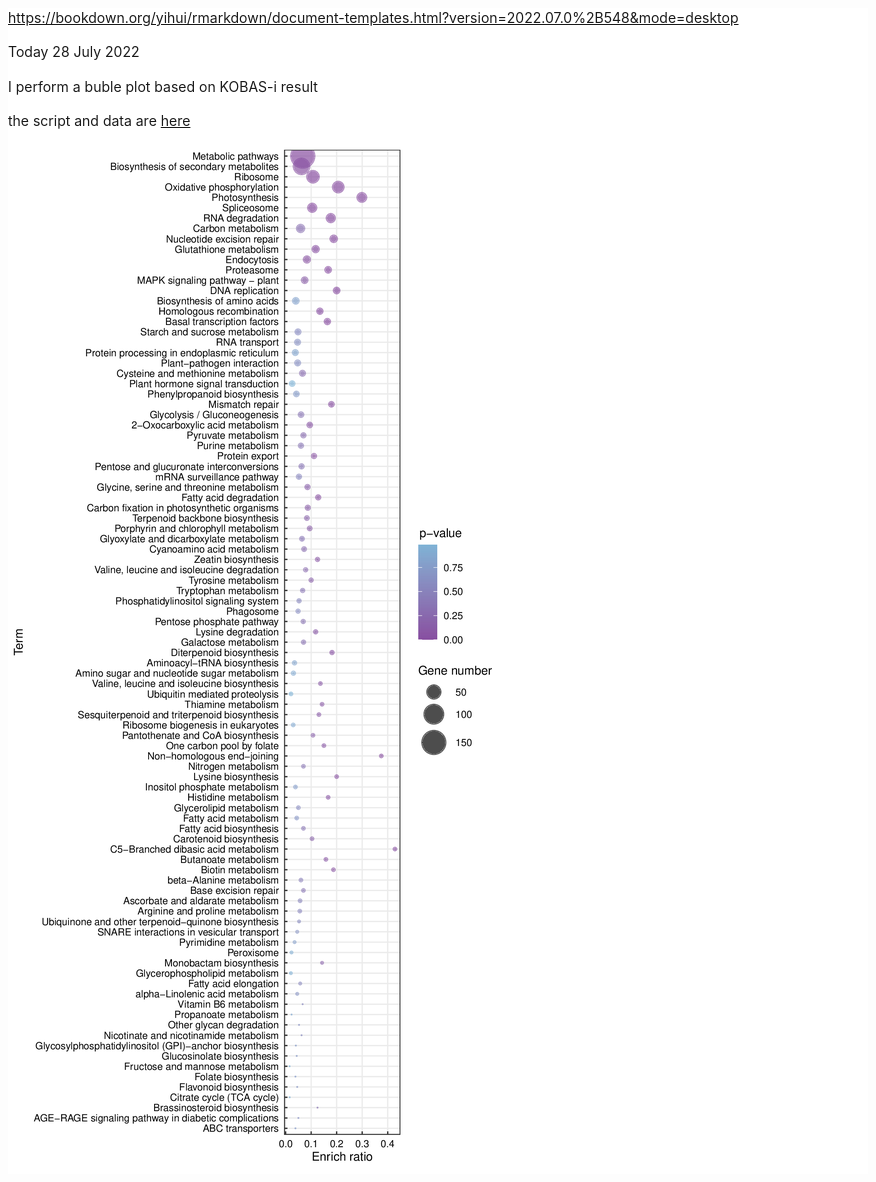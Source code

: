 
https://bookdown.org/yihui/rmarkdown/document-templates.html?version=2022.07.0%2B548&mode=desktop





Today 28 July 2022



I perform a buble plot based on KOBAS-i result


the script and data are [here](https://github.com/Yedomon/R/tree/main/bubble_plot_keeg_annotation)


![img](https://github.com/Yedomon/R/blob/main/bubble_plot_keeg_annotation/output/j17_kegg_default12.93_6.26.jpg)
